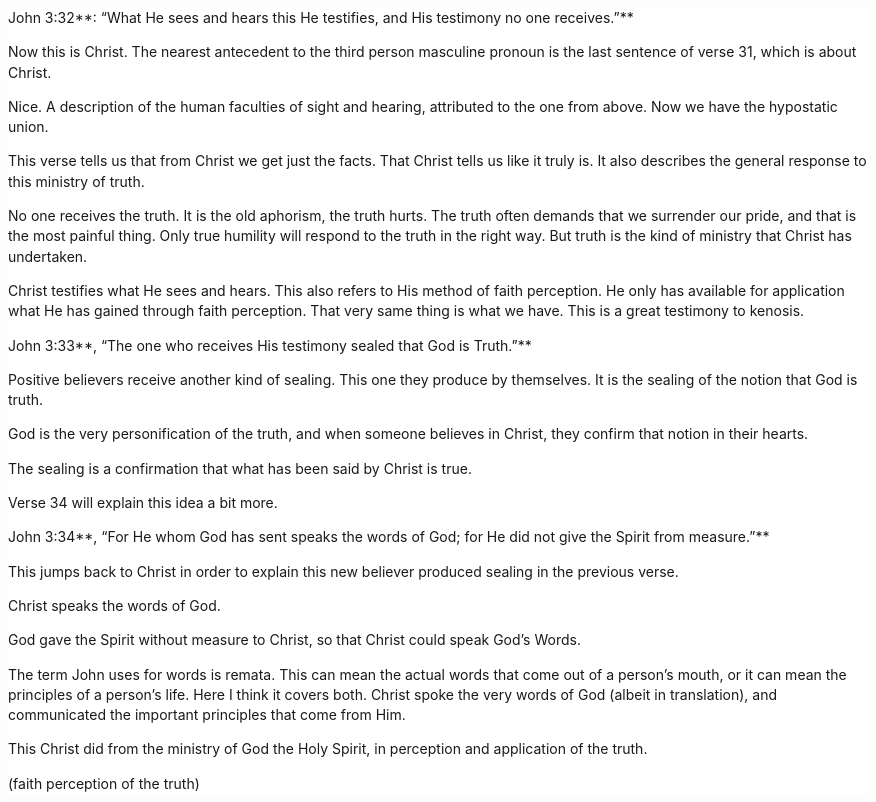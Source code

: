 John 3:32**: “What He sees and hears this He testifies, and His
testimony no one receives.”**

Now this is Christ. The nearest antecedent to the third person masculine
pronoun is the last sentence of verse 31, which is about Christ.

Nice. A description of the human faculties of sight and hearing,
attributed to the one from above. Now we have the hypostatic union.

This verse tells us that from Christ we get just the facts. That Christ
tells us like it truly is. It also describes the general response to
this ministry of truth.

No one receives the truth. It is the old aphorism, the truth hurts. The
truth often demands that we surrender our pride, and that is the most
painful thing. Only true humility will respond to the truth in the right
way. But truth is the kind of ministry that Christ has undertaken.

Christ testifies what He sees and hears. This also refers to His method
of faith perception. He only has available for application what He has
gained through faith perception. That very same thing is what we have.
This is a great testimony to kenosis.

John 3:33**, “The one who receives His testimony sealed that God is
Truth.”**

Positive believers receive another kind of sealing. This one they
produce by themselves. It is the sealing of the notion that God is
truth.

God is the very personification of the truth, and when someone believes
in Christ, they confirm that notion in their hearts.

The sealing is a confirmation that what has been said by Christ is true.

Verse 34 will explain this idea a bit more.

John 3:34**, “For He whom God has sent speaks the words of God; for He
did not give the Spirit from measure.”**

This jumps back to Christ in order to explain this new believer produced
sealing in the previous verse.

Christ speaks the words of God.

God gave the Spirit without measure to Christ, so that Christ could
speak God’s Words.

The term John uses for words is remata. This can mean the actual words
that come out of a person’s mouth, or it can mean the principles of a
person’s life. Here I think it covers both. Christ spoke the very words
of God (albeit in translation), and communicated the important
principles that come from Him.

This Christ did from the ministry of God the Holy Spirit, in perception
and application of the truth.

(faith perception of the truth)
